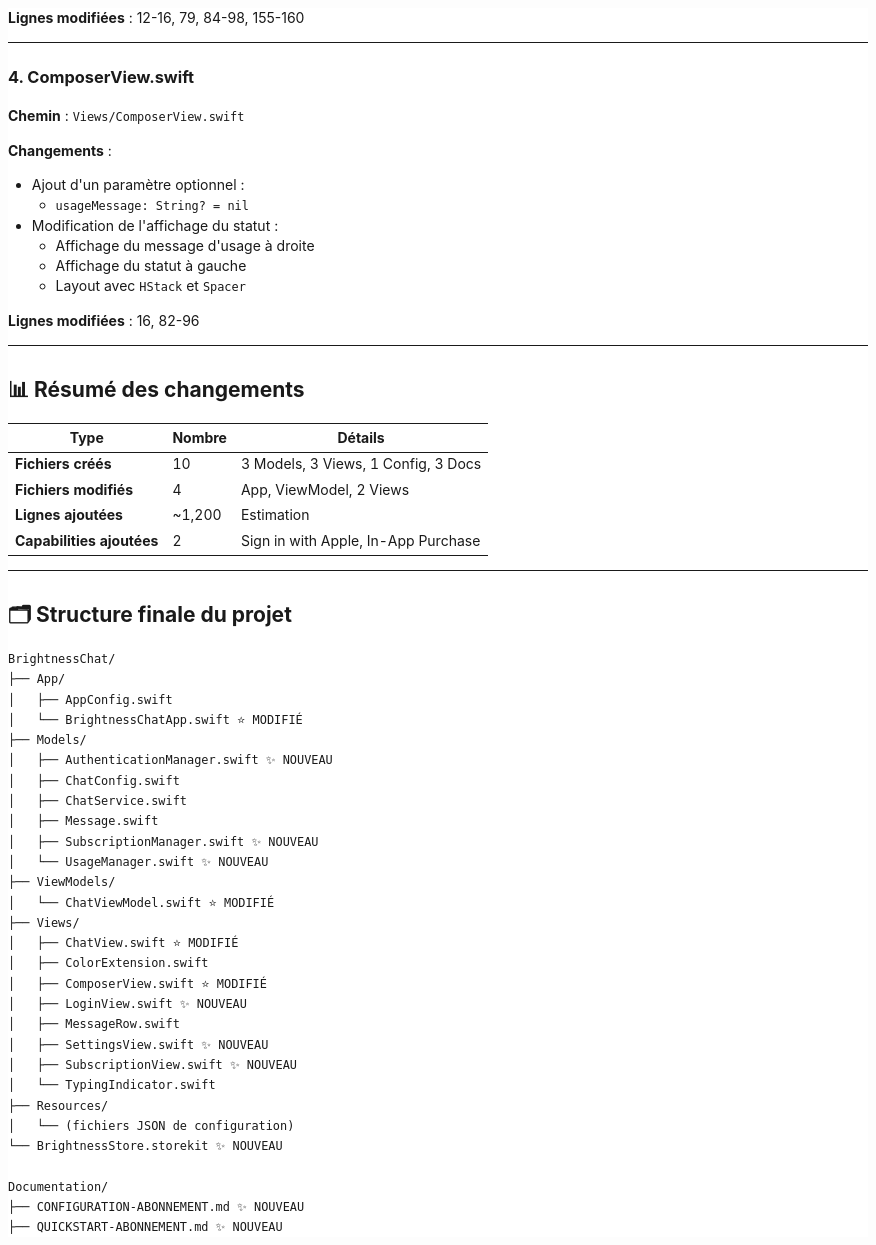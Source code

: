 **Lignes modifiées** : 12-16, 79, 84-98, 155-160

---

### 4. ComposerView.swift
**Chemin** : `Views/ComposerView.swift`

**Changements** :
- Ajout d'un paramètre optionnel :
  - `usageMessage: String? = nil`
- Modification de l'affichage du statut :
  - Affichage du message d'usage à droite
  - Affichage du statut à gauche
  - Layout avec `HStack` et `Spacer`

**Lignes modifiées** : 16, 82-96

---

## 📊 Résumé des changements

| Type | Nombre | Détails |
|------|--------|---------|
| **Fichiers créés** | 10 | 3 Models, 3 Views, 1 Config, 3 Docs |
| **Fichiers modifiés** | 4 | App, ViewModel, 2 Views |
| **Lignes ajoutées** | ~1,200 | Estimation |
| **Capabilities ajoutées** | 2 | Sign in with Apple, In-App Purchase |

---

## 🗂️ Structure finale du projet

```
BrightnessChat/
├── App/
│   ├── AppConfig.swift
│   └── BrightnessChatApp.swift ⭐ MODIFIÉ
├── Models/
│   ├── AuthenticationManager.swift ✨ NOUVEAU
│   ├── ChatConfig.swift
│   ├── ChatService.swift
│   ├── Message.swift
│   ├── SubscriptionManager.swift ✨ NOUVEAU
│   └── UsageManager.swift ✨ NOUVEAU
├── ViewModels/
│   └── ChatViewModel.swift ⭐ MODIFIÉ
├── Views/
│   ├── ChatView.swift ⭐ MODIFIÉ
│   ├── ColorExtension.swift
│   ├── ComposerView.swift ⭐ MODIFIÉ
│   ├── LoginView.swift ✨ NOUVEAU
│   ├── MessageRow.swift
│   ├── SettingsView.swift ✨ NOUVEAU
│   ├── SubscriptionView.swift ✨ NOUVEAU
│   └── TypingIndicator.swift
├── Resources/
│   └── (fichiers JSON de configuration)
└── BrightnessStore.storekit ✨ NOUVEAU

Documentation/
├── CONFIGURATION-ABONNEMENT.md ✨ NOUVEAU
├── QUICKSTART-ABONNEMENT.md ✨ NOUVEAU
```
